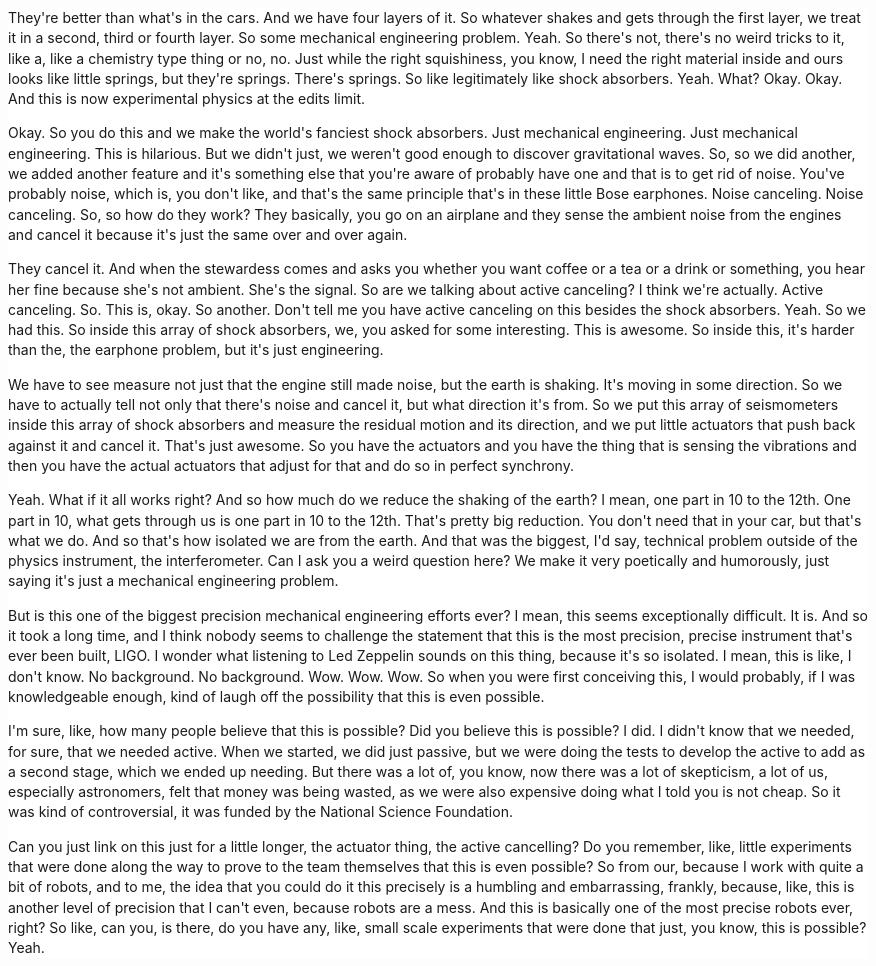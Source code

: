 They're better than what's in the cars. And we have four layers of it. So whatever shakes and gets through the first layer, we treat it in a second, third or fourth layer. So some mechanical engineering problem. Yeah. So there's not, there's no weird tricks to it, like a, like a chemistry type thing or no, no. Just while the right squishiness, you know, I need the right material inside and ours looks like little springs, but they're springs. There's springs. So like legitimately like shock absorbers. Yeah. What? Okay. Okay. And this is now experimental physics at the edits limit.

Okay. So you do this and we make the world's fanciest shock absorbers. Just mechanical engineering. Just mechanical engineering. This is hilarious. But we didn't just, we weren't good enough to discover gravitational waves. So, so we did another, we added another feature and it's something else that you're aware of probably have one and that is to get rid of noise. You've probably noise, which is, you don't like, and that's the same principle that's in these little Bose earphones. Noise canceling. Noise canceling. So, so how do they work? They basically, you go on an airplane and they sense the ambient noise from the engines and cancel it because it's just the same over and over again.

They cancel it. And when the stewardess comes and asks you whether you want coffee or a tea or a drink or something, you hear her fine because she's not ambient. She's the signal. So are we talking about active canceling? I think we're actually. Active canceling. So. This is, okay. So another. Don't tell me you have active canceling on this besides the shock absorbers. Yeah. So we had this. So inside this array of shock absorbers, we, you asked for some interesting. This is awesome. So inside this, it's harder than the, the earphone problem, but it's just engineering.

We have to see measure not just that the engine still made noise, but the earth is shaking. It's moving in some direction. So we have to actually tell not only that there's noise and cancel it, but what direction it's from. So we put this array of seismometers inside this array of shock absorbers and measure the residual motion and its direction, and we put little actuators that push back against it and cancel it. That's just awesome. So you have the actuators and you have the thing that is sensing the vibrations and then you have the actual actuators that adjust for that and do so in perfect synchrony.

Yeah. What if it all works right? And so how much do we reduce the shaking of the earth? I mean, one part in 10 to the 12th. One part in 10, what gets through us is one part in 10 to the 12th. That's pretty big reduction. You don't need that in your car, but that's what we do. And so that's how isolated we are from the earth. And that was the biggest, I'd say, technical problem outside of the physics instrument, the interferometer. Can I ask you a weird question here? We make it very poetically and humorously, just saying it's just a mechanical engineering problem.

But is this one of the biggest precision mechanical engineering efforts ever? I mean, this seems exceptionally difficult. It is. And so it took a long time, and I think nobody seems to challenge the statement that this is the most precision, precise instrument that's ever been built, LIGO. I wonder what listening to Led Zeppelin sounds on this thing, because it's so isolated. I mean, this is like, I don't know. No background. No background. Wow. Wow. Wow. So when you were first conceiving this, I would probably, if I was knowledgeable enough, kind of laugh off the possibility that this is even possible.

I'm sure, like, how many people believe that this is possible? Did you believe this is possible? I did. I didn't know that we needed, for sure, that we needed active. When we started, we did just passive, but we were doing the tests to develop the active to add as a second stage, which we ended up needing. But there was a lot of, you know, now there was a lot of skepticism, a lot of us, especially astronomers, felt that money was being wasted, as we were also expensive doing what I told you is not cheap. So it was kind of controversial, it was funded by the National Science Foundation.

Can you just link on this just for a little longer, the actuator thing, the active cancelling? Do you remember, like, little experiments that were done along the way to prove to the team themselves that this is even possible? So from our, because I work with quite a bit of robots, and to me, the idea that you could do it this precisely is a humbling and embarrassing, frankly, because, like, this is another level of precision that I can't even, because robots are a mess. And this is basically one of the most precise robots ever, right? So like, can you, is there, do you have any, like, small scale experiments that were done that just, you know, this is possible? Yeah.
